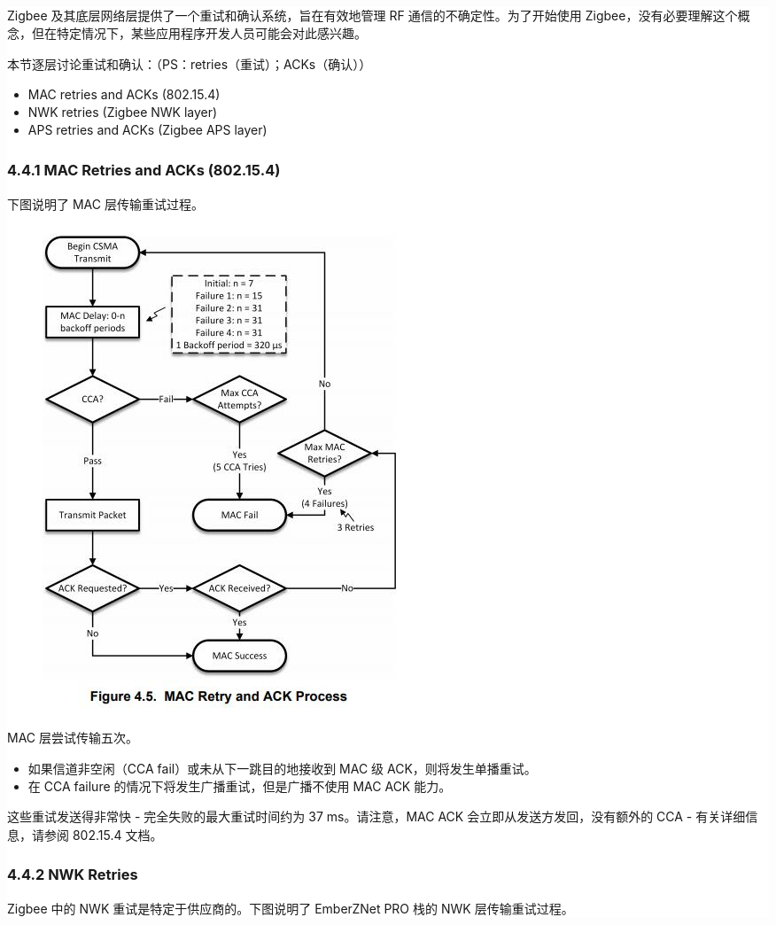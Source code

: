 Zigbee 及其底层网络层提供了一个重试和确认系统，旨在有效地管理 RF 通信的不确定性。为了开始使用 Zigbee，没有必要理解这个概念，但在特定情况下，某些应用程序开发人员可能会对此感兴趣。

本节逐层讨论重试和确认：（PS：retries（重试）；ACKs（确认））
* MAC retries and ACKs (802.15.4)
* NWK retries (Zigbee NWK layer)
* APS retries and ACKs (Zigbee APS layer)

### **4.4.1 MAC Retries and ACKs (802.15.4)**

下图说明了 MAC 层传输重试过程。

![Figure 4.5. MAC Retry and ACK Process](../../pic/UG103.2-F4.5.jpg)

MAC 层尝试传输五次。
* 如果信道非空闲（CCA fail）或未从下一跳目的地接收到 MAC 级 ACK，则将发生单播重试。
* 在 CCA failure 的情况下将发生广播重试，但是广播不使用 MAC ACK 能力。

这些重试发送得非常快 - 完全失败的最大重试时间约为 37 ms。请注意，MAC ACK 会立即从发送方发回，没有额外的 CCA - 有关详细信息，请参阅 802.15.4 文档。

### **4.4.2 NWK Retries**

Zigbee 中的 NWK 重试是特定于供应商的。下图说明了 EmberZNet PRO 栈的 NWK 层传输重试过程。
